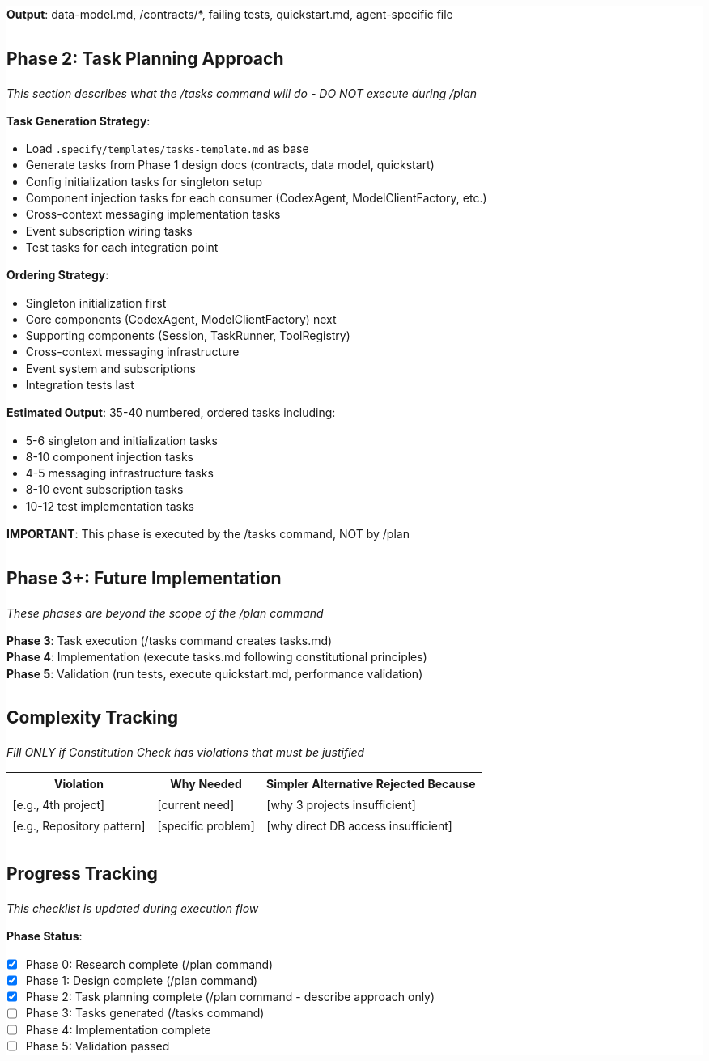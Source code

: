 **Output**: data-model.md, /contracts/*, failing tests, quickstart.md, agent-specific file

## Phase 2: Task Planning Approach
*This section describes what the /tasks command will do - DO NOT execute during /plan*

**Task Generation Strategy**:
- Load `.specify/templates/tasks-template.md` as base
- Generate tasks from Phase 1 design docs (contracts, data model, quickstart)
- Config initialization tasks for singleton setup
- Component injection tasks for each consumer (CodexAgent, ModelClientFactory, etc.)
- Cross-context messaging implementation tasks
- Event subscription wiring tasks
- Test tasks for each integration point

**Ordering Strategy**:
- Singleton initialization first
- Core components (CodexAgent, ModelClientFactory) next
- Supporting components (Session, TaskRunner, ToolRegistry)
- Cross-context messaging infrastructure
- Event system and subscriptions
- Integration tests last

**Estimated Output**: 35-40 numbered, ordered tasks including:
- 5-6 singleton and initialization tasks
- 8-10 component injection tasks
- 4-5 messaging infrastructure tasks
- 8-10 event subscription tasks
- 10-12 test implementation tasks

**IMPORTANT**: This phase is executed by the /tasks command, NOT by /plan

## Phase 3+: Future Implementation
*These phases are beyond the scope of the /plan command*

**Phase 3**: Task execution (/tasks command creates tasks.md)  
**Phase 4**: Implementation (execute tasks.md following constitutional principles)  
**Phase 5**: Validation (run tests, execute quickstart.md, performance validation)

## Complexity Tracking
*Fill ONLY if Constitution Check has violations that must be justified*

| Violation | Why Needed | Simpler Alternative Rejected Because |
|-----------|------------|-------------------------------------|
| [e.g., 4th project] | [current need] | [why 3 projects insufficient] |
| [e.g., Repository pattern] | [specific problem] | [why direct DB access insufficient] |


## Progress Tracking
*This checklist is updated during execution flow*

**Phase Status**:
- [x] Phase 0: Research complete (/plan command)
- [x] Phase 1: Design complete (/plan command)
- [x] Phase 2: Task planning complete (/plan command - describe approach only)
- [ ] Phase 3: Tasks generated (/tasks command)
- [ ] Phase 4: Implementation complete
- [ ] Phase 5: Validation passed
